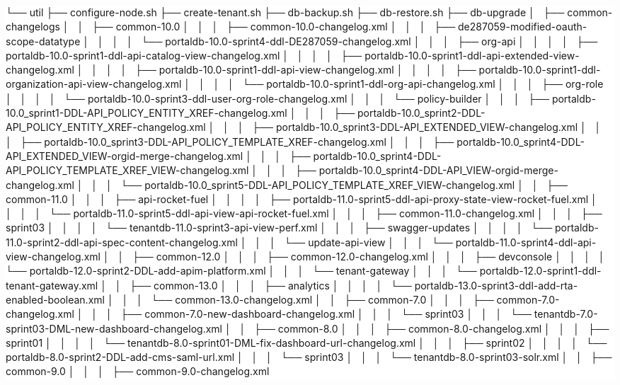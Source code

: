 └── util
    ├── configure-node.sh
    ├── create-tenant.sh
    ├── db-backup.sh
    ├── db-restore.sh
    ├── db-upgrade
    │   ├── common-changelogs
    │   │   ├── common-10.0
    │   │   │   ├── common-10.0-changelog.xml
    │   │   │   ├── de287059-modified-oauth-scope-datatype
    │   │   │   │   └── portaldb-10.0-sprint4-ddl-DE287059-changelog.xml
    │   │   │   ├── org-api
    │   │   │   │   ├── portaldb-10.0-sprint1-ddl-api-catalog-view-changelog.xml
    │   │   │   │   ├── portaldb-10.0-sprint1-ddl-api-extended-view-changelog.xml
    │   │   │   │   ├── portaldb-10.0-sprint1-ddl-api-view-changelog.xml
    │   │   │   │   ├── portaldb-10.0-sprint1-ddl-organization-api-view-changelog.xml
    │   │   │   │   └── portaldb-10.0-sprint1-ddl-org-api-changelog.xml
    │   │   │   ├── org-role
    │   │   │   │   └── portaldb-10.0-sprint3-ddl-user-org-role-changelog.xml
    │   │   │   └── policy-builder
    │   │   │       ├── portaldb-10.0_sprint1-DDL-API_POLICY_ENTITY_XREF-changelog.xml
    │   │   │       ├── portaldb-10.0_sprint2-DDL-API_POLICY_ENTITY_XREF-changelog.xml
    │   │   │       ├── portaldb-10.0_sprint3-DDL-API_EXTENDED_VIEW-changelog.xml
    │   │   │       ├── portaldb-10.0_sprint3-DDL-API_POLICY_TEMPLATE_XREF-changelog.xml
    │   │   │       ├── portaldb-10.0_sprint4-DDL-API_EXTENDED_VIEW-orgid-merge-changelog.xml
    │   │   │       ├── portaldb-10.0_sprint4-DDL-API_POLICY_TEMPLATE_XREF_VIEW-changelog.xml
    │   │   │       ├── portaldb-10.0_sprint4-DDL-API_VIEW-orgid-merge-changelog.xml
    │   │   │       └── portaldb-10.0_sprint5-DDL-API_POLICY_TEMPLATE_XREF_VIEW-changelog.xml
    │   │   ├── common-11.0
    │   │   │   ├── api-rocket-fuel
    │   │   │   │   ├── portaldb-11.0-sprint5-ddl-api-proxy-state-view-rocket-fuel.xml
    │   │   │   │   └── portaldb-11.0-sprint5-ddl-api-view-api-rocket-fuel.xml
    │   │   │   ├── common-11.0-changelog.xml
    │   │   │   ├── sprint03
    │   │   │   │   └── tenantdb-11.0-sprint3-api-view-perf.xml
    │   │   │   ├── swagger-updates
    │   │   │   │   └── portaldb-11.0-sprint2-ddl-api-spec-content-changelog.xml
    │   │   │   └── update-api-view
    │   │   │       └── portaldb-11.0-sprint4-ddl-api-view-changelog.xml
    │   │   ├── common-12.0
    │   │   │   ├── common-12.0-changelog.xml
    │   │   │   ├── devconsole
    │   │   │   │   └── portaldb-12.0-sprint2-DDL-add-apim-platform.xml
    │   │   │   └── tenant-gateway
    │   │   │       └── portaldb-12.0-sprint1-ddl-tenant-gateway.xml
    │   │   ├── common-13.0
    │   │   │   ├── analytics
    │   │   │   │   └── portaldb-13.0-sprint3-ddl-add-rta-enabled-boolean.xml
    │   │   │   └── common-13.0-changelog.xml
    │   │   ├── common-7.0
    │   │   │   ├── common-7.0-changelog.xml
    │   │   │   ├── common-7.0-new-dashboard-changelog.xml
    │   │   │   └── sprint03
    │   │   │       └── tenantdb-7.0-sprint03-DML-new-dashboard-changelog.xml
    │   │   ├── common-8.0
    │   │   │   ├── common-8.0-changelog.xml
    │   │   │   ├── sprint01
    │   │   │   │   └── tenantdb-8.0-sprint01-DML-fix-dashboard-url-changelog.xml
    │   │   │   ├── sprint02
    │   │   │   │   └── portaldb-8.0-sprint2-DDL-add-cms-saml-url.xml
    │   │   │   └── sprint03
    │   │   │       └── tenantdb-8.0-sprint03-solr.xml
    │   │   ├── common-9.0
    │   │   │   ├── common-9.0-changelog.xml